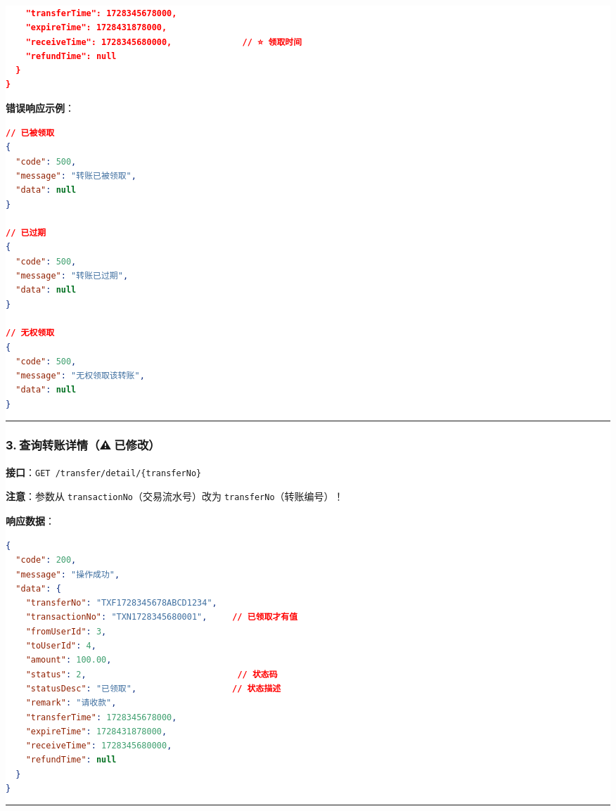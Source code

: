 ```json
    "transferTime": 1728345678000,
    "expireTime": 1728431878000,
    "receiveTime": 1728345680000,              // ⭐ 领取时间
    "refundTime": null
  }
}
```

**错误响应示例**：
```json
// 已被领取
{
  "code": 500,
  "message": "转账已被领取",
  "data": null
}

// 已过期
{
  "code": 500,
  "message": "转账已过期",
  "data": null
}

// 无权领取
{
  "code": 500,
  "message": "无权领取该转账",
  "data": null
}
```

---

### 3. 查询转账详情（⚠️ 已修改）

**接口**：`GET /transfer/detail/{transferNo}`

**注意**：参数从 `transactionNo`（交易流水号）改为 `transferNo`（转账编号）！

**响应数据**：
```json
{
  "code": 200,
  "message": "操作成功",
  "data": {
    "transferNo": "TXF1728345678ABCD1234",
    "transactionNo": "TXN1728345680001",     // 已领取才有值
    "fromUserId": 3,
    "toUserId": 4,
    "amount": 100.00,
    "status": 2,                              // 状态码
    "statusDesc": "已领取",                   // 状态描述
    "remark": "请收款",
    "transferTime": 1728345678000,
    "expireTime": 1728431878000,
    "receiveTime": 1728345680000,
    "refundTime": null
  }
}
```

---